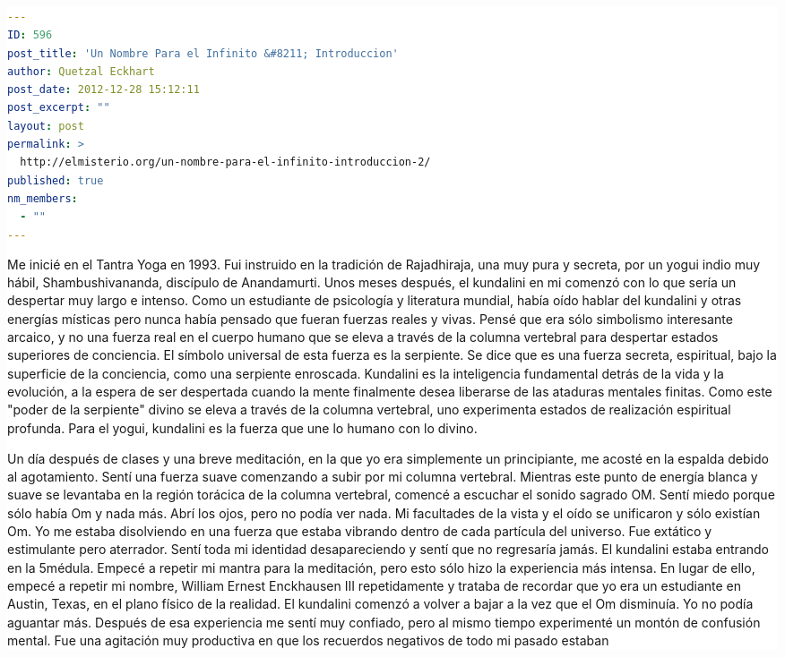 ```yaml
---
ID: 596
post_title: 'Un Nombre Para el Infinito &#8211; Introduccion'
author: Quetzal Eckhart
post_date: 2012-12-28 15:12:11
post_excerpt: ""
layout: post
permalink: >
  http://elmisterio.org/un-nombre-para-el-infinito-introduccion-2/
published: true
nm_members:
  - ""
---
```


Me inicié en el Tantra Yoga en 1993. Fui instruido en
la tradición de Rajadhiraja, una muy pura y secreta, por
un yogui indio muy hábil, Shambushivananda, discípulo
de Anandamurti. Unos meses después, el kundalini en mi
comenzó con lo que sería un despertar muy largo e
intenso. Como un estudiante de psicología y literatura
mundial, había oído hablar del kundalini y otras energías
místicas pero nunca había pensado que fueran fuerzas
reales y vivas. Pensé que era sólo simbolismo interesante
arcaico, y no una fuerza real en el cuerpo humano que se
eleva a través de la columna vertebral para despertar
estados superiores de conciencia. El símbolo universal de
esta fuerza es la serpiente. Se dice que es una fuerza
secreta, espiritual, bajo la superficie de la conciencia,
como una serpiente enroscada. Kundalini es la
inteligencia fundamental detrás de la vida y la evolución,
a la espera de ser despertada cuando la mente finalmente
desea liberarse de las ataduras mentales finitas. Como
este "poder de la serpiente" divino se eleva a través de la
columna vertebral, uno experimenta estados de
realización espiritual profunda. Para el yogui, kundalini es
la fuerza que une lo humano con lo divino.

Un día después de clases y una breve meditación,
en la que yo era simplemente un principiante, me acosté
en la espalda debido al agotamiento. Sentí una fuerza
suave comenzando a subir por mi columna vertebral.
Mientras este punto de energía blanca y suave se
levantaba en la región torácica de la columna vertebral,
comencé a escuchar el sonido sagrado OM. Sentí miedo
porque sólo había Om y nada más. Abrí los ojos, pero no
podía ver nada. Mi facultades de la vista y el oído se
unificaron y sólo existían Om. Yo me estaba disolviendo en
una fuerza que estaba vibrando dentro de cada partícula
del universo. Fue extático y estimulante pero aterrador.
Sentí toda mi identidad desapareciendo y sentí que no
regresaría jamás. El kundalini estaba entrando en la
5médula. Empecé a repetir mi mantra para la meditación,
pero esto sólo hizo la experiencia más intensa. En lugar
de ello, empecé a repetir mi nombre, William Ernest
Enckhausen III repetidamente y trataba de recordar que
yo era un estudiante en Austin, Texas, en el plano físico
de la realidad. El kundalini comenzó a volver a bajar a la
vez que el Om disminuía. Yo no podía aguantar más.
Después de esa experiencia me sentí muy confiado,
pero al mismo tiempo experimenté un montón de
confusión mental. Fue una agitación muy productiva en
que los recuerdos negativos de todo mi pasado estaban